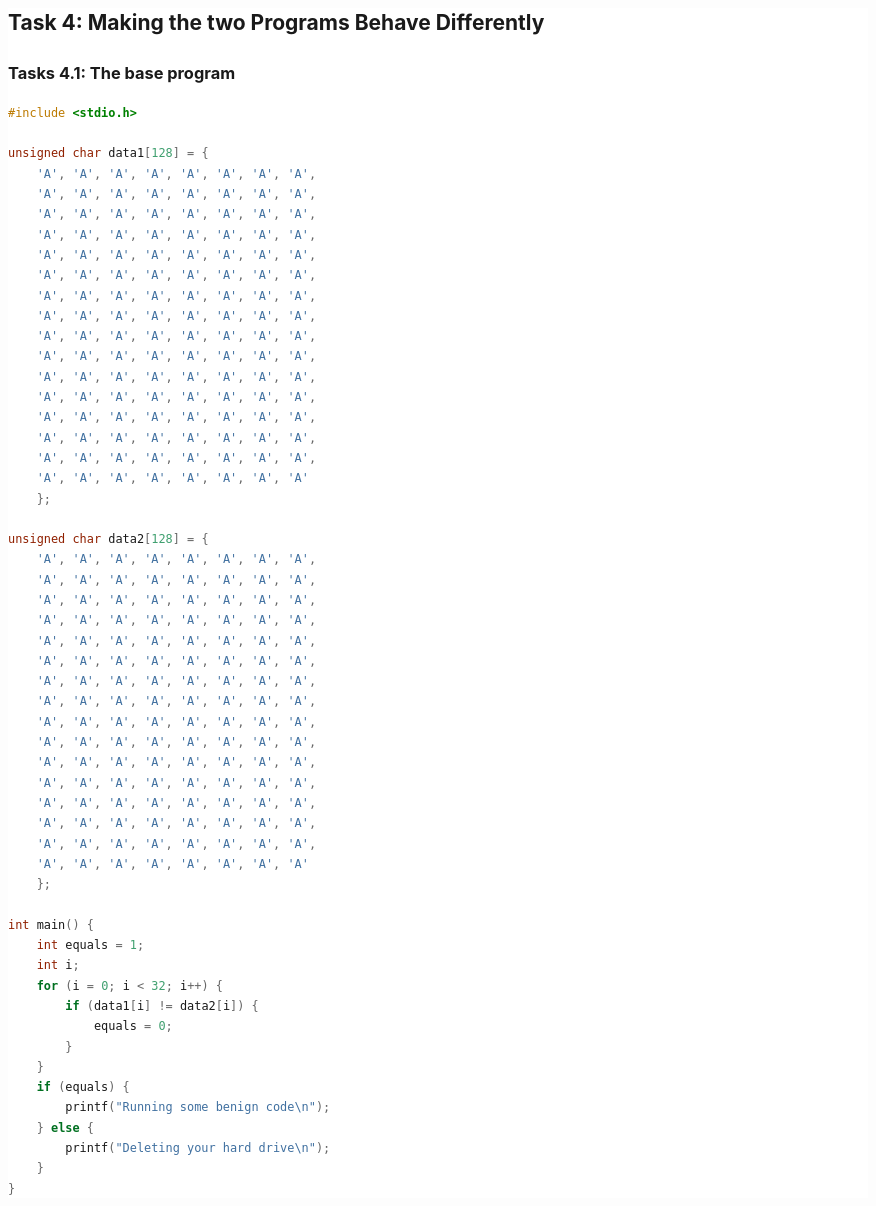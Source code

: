 ## Task 4: Making the two Programs Behave Differently

### Tasks 4.1: The base program

```c
#include <stdio.h>

unsigned char data1[128] = {
    'A', 'A', 'A', 'A', 'A', 'A', 'A', 'A',
    'A', 'A', 'A', 'A', 'A', 'A', 'A', 'A',
    'A', 'A', 'A', 'A', 'A', 'A', 'A', 'A',
    'A', 'A', 'A', 'A', 'A', 'A', 'A', 'A',
    'A', 'A', 'A', 'A', 'A', 'A', 'A', 'A',
    'A', 'A', 'A', 'A', 'A', 'A', 'A', 'A',
    'A', 'A', 'A', 'A', 'A', 'A', 'A', 'A',
    'A', 'A', 'A', 'A', 'A', 'A', 'A', 'A',
    'A', 'A', 'A', 'A', 'A', 'A', 'A', 'A',
    'A', 'A', 'A', 'A', 'A', 'A', 'A', 'A',
    'A', 'A', 'A', 'A', 'A', 'A', 'A', 'A',
    'A', 'A', 'A', 'A', 'A', 'A', 'A', 'A',
    'A', 'A', 'A', 'A', 'A', 'A', 'A', 'A',
    'A', 'A', 'A', 'A', 'A', 'A', 'A', 'A',
    'A', 'A', 'A', 'A', 'A', 'A', 'A', 'A',
    'A', 'A', 'A', 'A', 'A', 'A', 'A', 'A'
    };

unsigned char data2[128] = {
    'A', 'A', 'A', 'A', 'A', 'A', 'A', 'A',
    'A', 'A', 'A', 'A', 'A', 'A', 'A', 'A',
    'A', 'A', 'A', 'A', 'A', 'A', 'A', 'A',
    'A', 'A', 'A', 'A', 'A', 'A', 'A', 'A',
    'A', 'A', 'A', 'A', 'A', 'A', 'A', 'A',
    'A', 'A', 'A', 'A', 'A', 'A', 'A', 'A',
    'A', 'A', 'A', 'A', 'A', 'A', 'A', 'A',
    'A', 'A', 'A', 'A', 'A', 'A', 'A', 'A',
    'A', 'A', 'A', 'A', 'A', 'A', 'A', 'A',
    'A', 'A', 'A', 'A', 'A', 'A', 'A', 'A',
    'A', 'A', 'A', 'A', 'A', 'A', 'A', 'A',
    'A', 'A', 'A', 'A', 'A', 'A', 'A', 'A',
    'A', 'A', 'A', 'A', 'A', 'A', 'A', 'A',
    'A', 'A', 'A', 'A', 'A', 'A', 'A', 'A',
    'A', 'A', 'A', 'A', 'A', 'A', 'A', 'A',
    'A', 'A', 'A', 'A', 'A', 'A', 'A', 'A'
    };

int main() {
    int equals = 1;
    int i;
    for (i = 0; i < 32; i++) {
        if (data1[i] != data2[i]) {
            equals = 0;
        }
    }
    if (equals) {
        printf("Running some benign code\n");
    } else {
        printf("Deleting your hard drive\n");
    }
}
```
